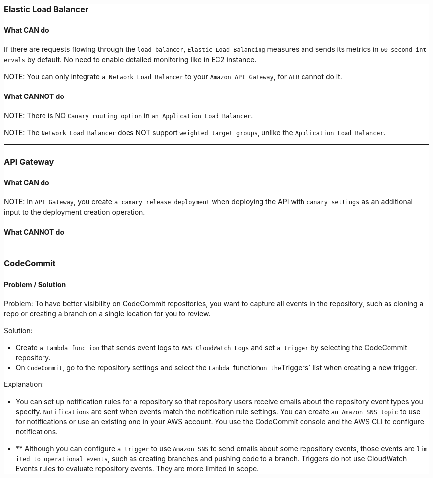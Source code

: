 ### Elastic Load Balancer

#### What CAN do

If there are requests flowing through the `load balancer`, `Elastic Load Balancing` measures and sends its metrics in `60-second intervals` by default. No need to enable detailed monitoring like in EC2 instance.

NOTE: You can only integrate `a Network Load Balancer` to your `Amazon API Gateway`, for `ALB` cannot do it.


#### What CANNOT do

NOTE: There is NO `Canary routing option` in `an Application Load Balancer`.

NOTE: The `Network Load Balancer` does NOT support `weighted target groups`, unlike the `Application Load Balancer`.


---

### API Gateway

#### What CAN do

NOTE: In `API Gateway`, you create `a canary release deployment` when deploying the API with `canary settings` as an additional input to the deployment creation operation.

#### What CANNOT do

---

### CodeCommit


#### Problem / Solution

Problem: To have better visibility on CodeCommit repositories, you want to capture all events in the repository, such as cloning a repo or creating a branch on a single location for you to review.

Solution:
- Create `a Lambda function` that sends event logs to `AWS CloudWatch Logs` and set `a trigger` by selecting the CodeCommit repository. 
- On `CodeCommit`, go to the repository settings and select the `Lambda `function` on the `Triggers` list when creating a new trigger.

Explanation:
- You can set up notification rules for a repository so that repository users receive emails about the repository event types you specify. `Notifications` are sent when events match the notification rule settings. You can create `an Amazon SNS topic` to use for notifications or use an existing one in your AWS account. You use the CodeCommit console and the AWS CLI to configure notifications.

- ** Although you can configure `a trigger` to use `Amazon SNS` to send emails about some repository events, those events are `limited to operational events`, such as creating branches and pushing code to a branch. Triggers do not use CloudWatch Events rules to evaluate repository events. They are more limited in scope.
